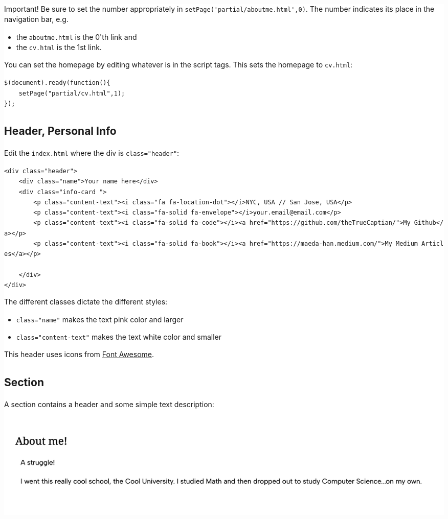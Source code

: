 Important! Be sure to set the number appropriately in `setPage('partial/aboutme.html',0)`. The number indicates its place in the navigation bar, e.g. 
- the `aboutme.html` is the 0'th link and 
- the `cv.html` is the 1st link.

You can set the homepage by editing whatever is in the script tags. This sets the homepage to `cv.html`:

```
$(document).ready(function(){
    setPage("partial/cv.html",1);
});
```


## Header, Personal Info

Edit the `index.html` where the div is `class="header"`:

``` 
<div class="header">
    <div class="name">Your name here</div>
    <div class="info-card ">
        <p class="content-text"><i class="fa fa-location-dot"></i>NYC, USA // San Jose, USA</p>
        <p class="content-text"><i class="fa-solid fa-envelope"></i>your.email@email.com</p>
        <p class="content-text"><i class="fa-solid fa-code"></i><a href="https://github.com/theTrueCaptian/">My Github</a></p>
        <p class="content-text"><i class="fa-solid fa-book"></i><a href="https://maeda-han.medium.com/">My Medium Articles</a></p>

    </div>
</div>
```

The different classes dictate the different styles:
- `class="name"` makes the text pink color and larger

- `class="content-text"` makes the text white color and smaller

This header uses icons from [Font Awesome](https://fontawesome.com/). 

## Section

A section contains a header and some simple text description:

![About me:](img/simplebox.png) 

